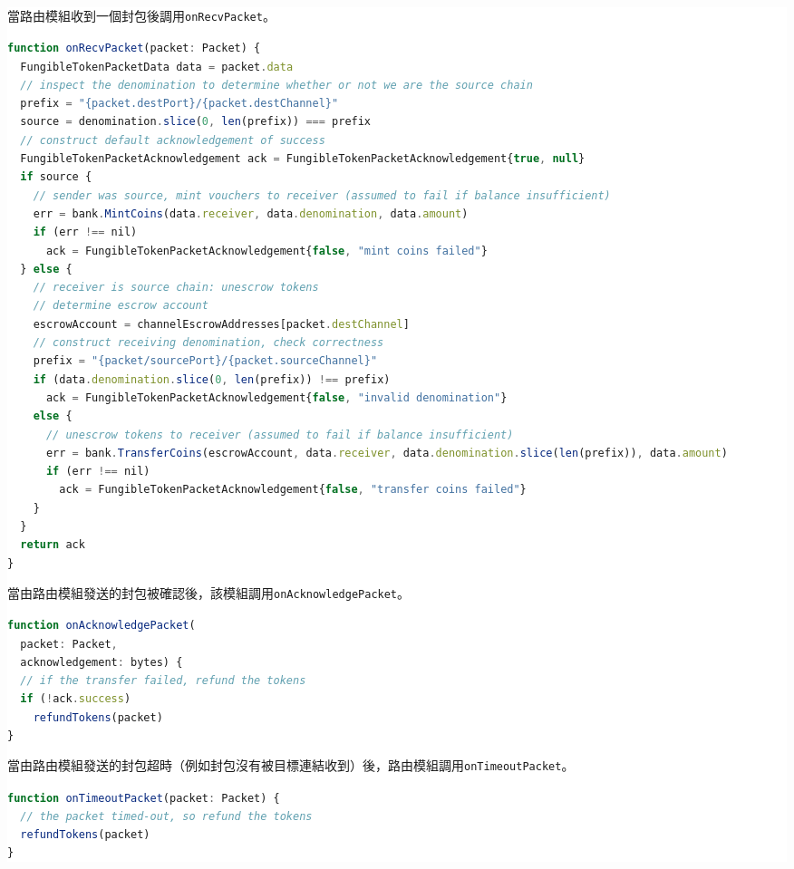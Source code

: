 當路由模組收到一個封包後調用`onRecvPacket`。

```typescript
function onRecvPacket(packet: Packet) {
  FungibleTokenPacketData data = packet.data
  // inspect the denomination to determine whether or not we are the source chain
  prefix = "{packet.destPort}/{packet.destChannel}"
  source = denomination.slice(0, len(prefix)) === prefix
  // construct default acknowledgement of success
  FungibleTokenPacketAcknowledgement ack = FungibleTokenPacketAcknowledgement{true, null}
  if source {
    // sender was source, mint vouchers to receiver (assumed to fail if balance insufficient)
    err = bank.MintCoins(data.receiver, data.denomination, data.amount)
    if (err !== nil)
      ack = FungibleTokenPacketAcknowledgement{false, "mint coins failed"}
  } else {
    // receiver is source chain: unescrow tokens
    // determine escrow account
    escrowAccount = channelEscrowAddresses[packet.destChannel]
    // construct receiving denomination, check correctness
    prefix = "{packet/sourcePort}/{packet.sourceChannel}"
    if (data.denomination.slice(0, len(prefix)) !== prefix)
      ack = FungibleTokenPacketAcknowledgement{false, "invalid denomination"}
    else {
      // unescrow tokens to receiver (assumed to fail if balance insufficient)
      err = bank.TransferCoins(escrowAccount, data.receiver, data.denomination.slice(len(prefix)), data.amount)
      if (err !== nil)
        ack = FungibleTokenPacketAcknowledgement{false, "transfer coins failed"}
    }
  }
  return ack
}
```

當由路由模組發送的封包被確認後，該模組調用`onAcknowledgePacket`。

```typescript
function onAcknowledgePacket(
  packet: Packet,
  acknowledgement: bytes) {
  // if the transfer failed, refund the tokens
  if (!ack.success)
    refundTokens(packet)
}
```

當由路由模組發送的封包超時（例如封包沒有被目標連結收到）後，路由模組調用`onTimeoutPacket`。

```typescript
function onTimeoutPacket(packet: Packet) {
  // the packet timed-out, so refund the tokens
  refundTokens(packet)
}
```
